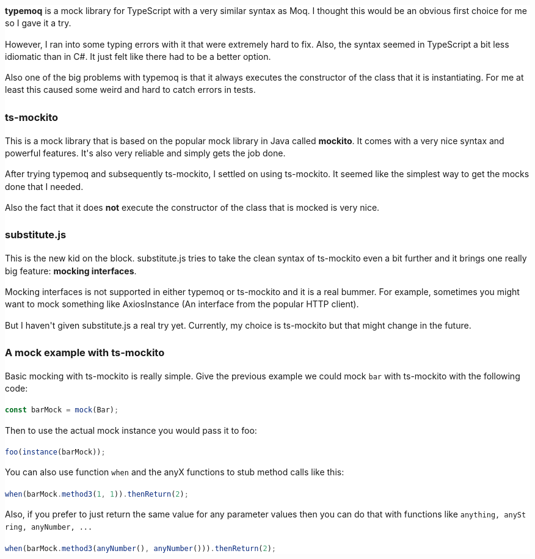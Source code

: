 **typemoq** is a mock library for TypeScript with a very similar syntax as Moq. I thought this would be an obvious first choice for me so I gave it a try.

However, I ran into some typing errors with it that were extremely hard to fix. Also, the syntax seemed in TypeScript a bit less idiomatic than in C#. It just felt like there had to be a better option.

Also one of the big problems with typemoq is that it always executes the constructor of the class that it is instantiating. For me at least this caused some weird and hard to catch errors in tests.

### ts-mockito

This is a mock library that is based on the popular mock library in Java called **mockito**. It comes with a very nice syntax and powerful features. It's also very reliable and simply gets the job done.

After trying typemoq and subsequently ts-mockito, I settled on using ts-mockito. It seemed like the simplest way to get the mocks done that I needed.

Also the fact that it does **not** execute the constructor of the class that is mocked is very nice.

### substitute.js

This is the new kid on the block. substitute.js tries to take the clean syntax of ts-mockito even a bit further and it brings one really big feature: **mocking interfaces**.

Mocking interfaces is not supported in either typemoq or ts-mockito and it is a real bummer. For example, sometimes you might want to mock something like AxiosInstance (An interface from the popular HTTP client).

But I haven't given substitute.js a real try yet. Currently, my choice is ts-mockito but that might change in the future.

### A mock example with ts-mockito

Basic mocking with ts-mockito is really simple. Give the previous example we could mock `bar` with ts-mockito with the following code:

```typescript
const barMock = mock(Bar);
```

Then to use the actual mock instance you would pass it to foo:

```typescript
foo(instance(barMock));
```

You can also use function `when` and the anyX functions to stub method calls like this:

```typescript
when(barMock.method3(1, 1)).thenReturn(2);
```

Also, if you prefer to just return the same value for any parameter values then you can do that with functions like `anything, anyString, anyNumber, ...`

```typescript
when(barMock.method3(anyNumber(), anyNumber())).thenReturn(2);
```
